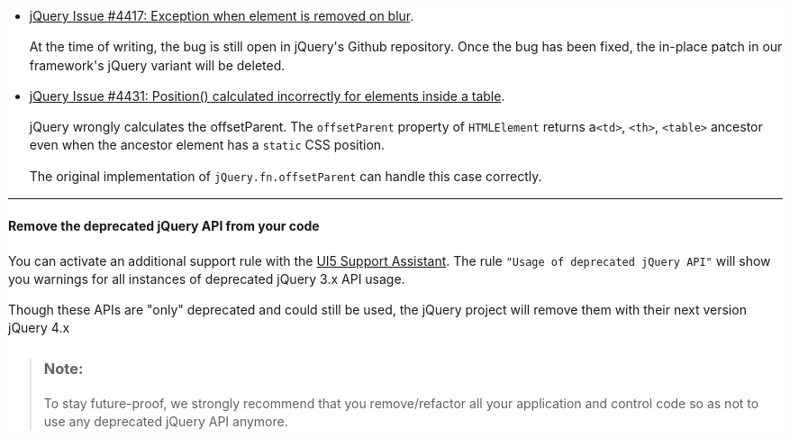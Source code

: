 -   [jQuery Issue \#4417: Exception when element is removed on blur](https://github.com/jquery/jquery/issues/4417).

    At the time of writing, the bug is still open in jQuery's Github repository. Once the bug has been fixed, the in-place patch in our framework's jQuery variant will be deleted.

-   [jQuery Issue \#4431: Position\(\) calculated incorrectly for elements inside a table](https://github.com/jquery/jquery/issues/4431).

    jQuery wrongly calculates the offsetParent. The `offsetParent` property of `HTMLElement` returns a`<td>`, `<th>`, `<table>` ancestor even when the ancestor element has a `static` CSS position.

    The original implementation of `jQuery.fn.offsetParent` can handle this case correctly.


***

#### Remove the deprecated jQuery API from your code

You can activate an additional support rule with the [UI5 Support Assistant](Support_Assistant_57ccd7d.md). The rule `"Usage of deprecated jQuery API"` will show you warnings for all instances of deprecated jQuery 3.x API usage.

Though these APIs are "only" deprecated and could still be used, the jQuery project will remove them with their next version jQuery 4.x

> ### Note:  
> To stay future-proof, we strongly recommend that you remove/refactor all your application and control code so as not to use any deprecated jQuery API anymore.

